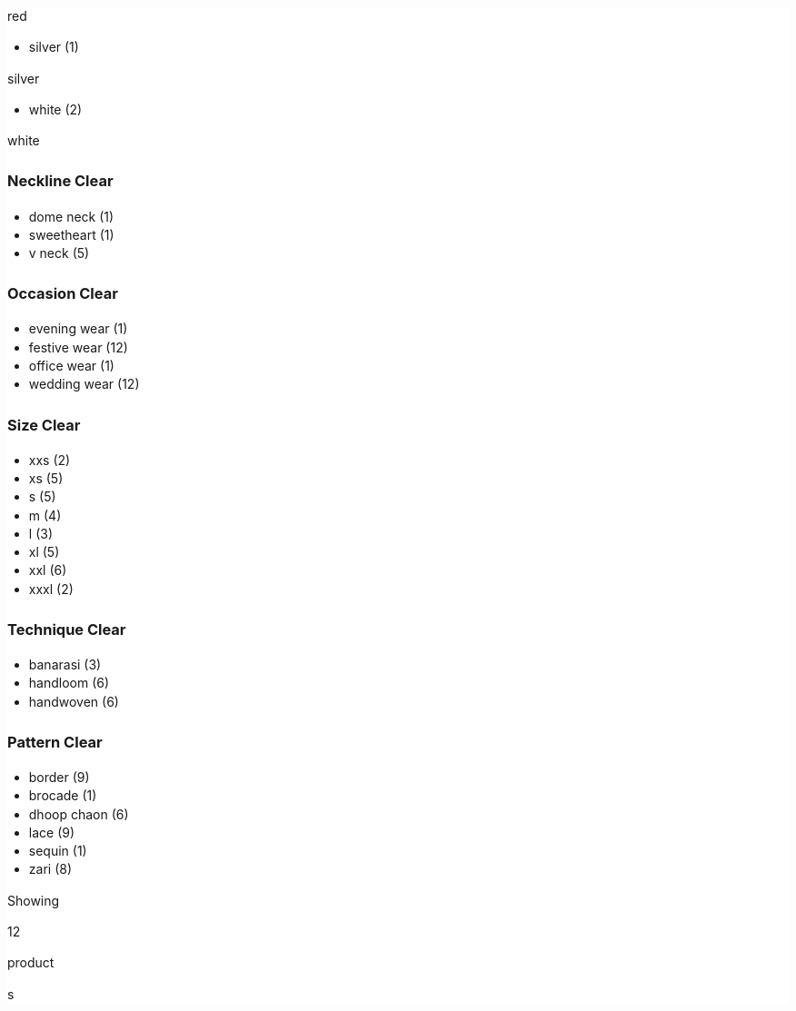 red
- silver (1)

silver
- white (2)

white

### Neckline Clear

- dome neck (1)
- sweetheart (1)
- v neck (5)

### Occasion Clear

- evening wear (1)
- festive wear (12)
- office wear (1)
- wedding wear (12)

### Size Clear

- xxs (2)
- xs (5)
- s (5)
- m (4)
- l (3)
- xl (5)
- xxl (6)
- xxxl (2)

### Technique Clear

- banarasi (3)
- handloom (6)
- handwoven (6)

### Pattern Clear

- border (9)
- brocade (1)
- dhoop chaon (6)
- lace (9)
- sequin (1)
- zari (8)

Showing

12

product

s
